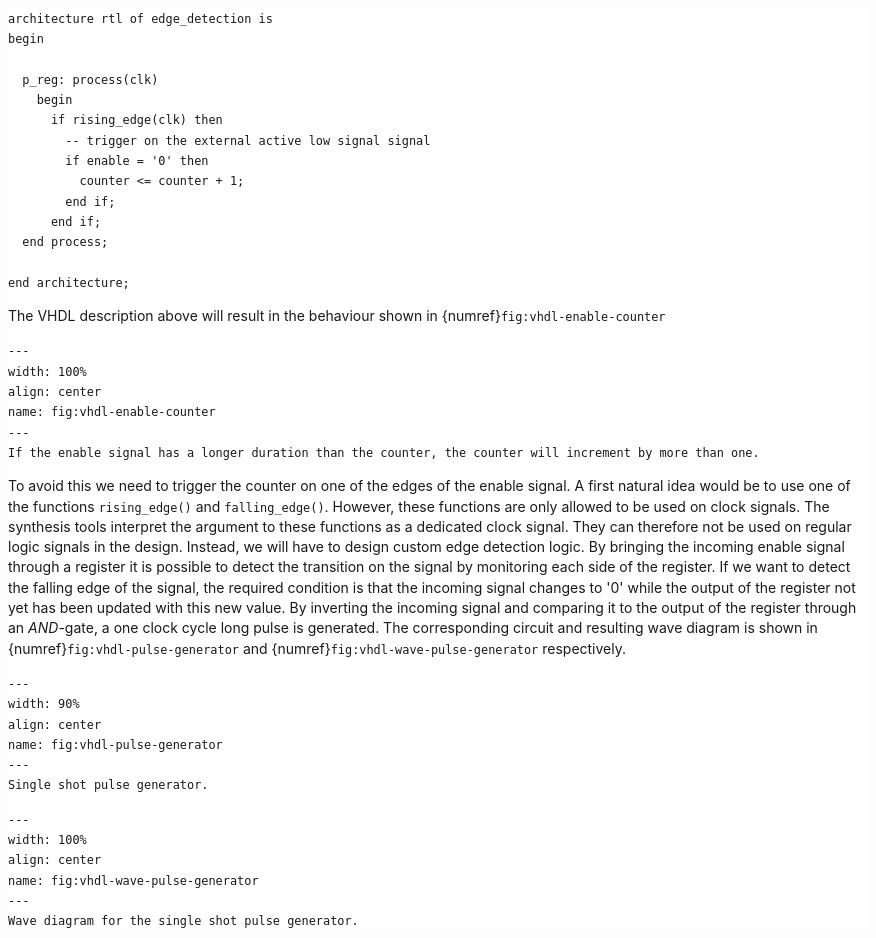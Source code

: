 ```{code-block} vhdl
architecture rtl of edge_detection is
begin
  
  p_reg: process(clk)
    begin
      if rising_edge(clk) then
        -- trigger on the external active low signal signal
        if enable = '0' then  
          counter <= counter + 1;
        end if;
      end if;
  end process;

end architecture;
```

The VHDL description above will result in the behaviour shown in {numref}`fig:vhdl-enable-counter`

```{figure} ../graphics/wave_enable_counter.png
---
width: 100%
align: center
name: fig:vhdl-enable-counter
---
If the enable signal has a longer duration than the counter, the counter will increment by more than one. 
```

To avoid this we need to trigger the counter on one of the edges of the enable signal. A first natural idea would be to use one of the functions `rising_edge()` and `falling_edge()`. However, these functions are only allowed to be used on clock signals. The synthesis tools interpret the argument to these functions as a dedicated clock signal. They can therefore not be used on regular logic signals in the design. Instead, we will have to design custom edge detection logic. By bringing the incoming enable signal through a register it is possible to detect the transition on the signal by monitoring each side of the register. If we want to detect the falling edge of the signal, the required condition is that the incoming signal changes to '0' while the output of the register not yet has been updated with this new value. By inverting the incoming signal and comparing it to the output of the register through an *AND*-gate, a one clock cycle long pulse is generated. The corresponding circuit and resulting wave diagram is shown in {numref}`fig:vhdl-pulse-generator` and {numref}`fig:vhdl-wave-pulse-generator` respectively.

```{figure} ../images/vhdl_pulse_generator.png
---
width: 90%
align: center
name: fig:vhdl-pulse-generator
---
Single shot pulse generator. 
```

```{figure} ../graphics/wave_pulse_generator.png
---
width: 100%
align: center
name: fig:vhdl-wave-pulse-generator
---
Wave diagram for the single shot pulse generator. 
```
